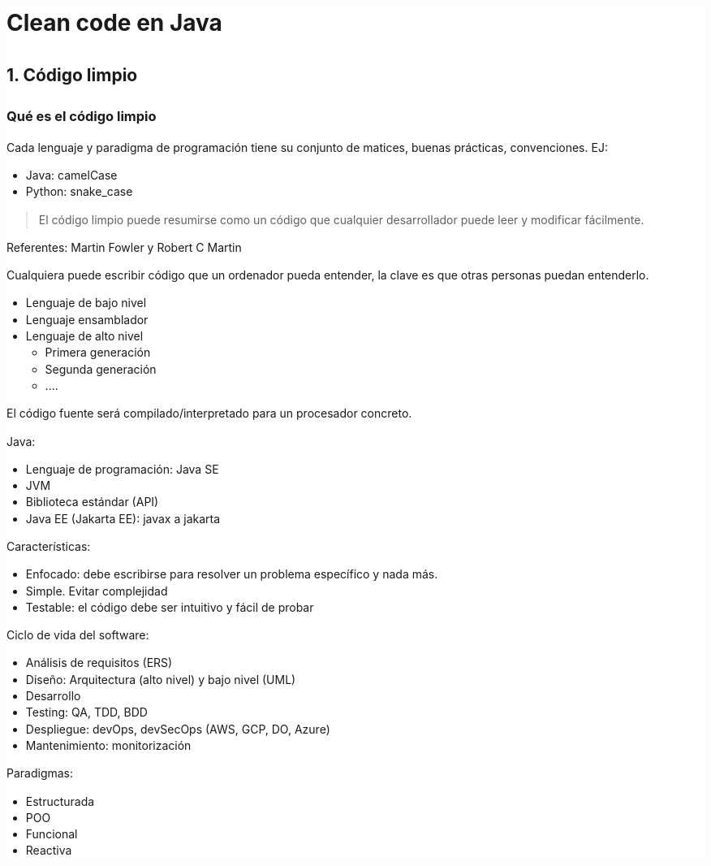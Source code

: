 # Clean code en Java

## 1. Código limpio

### Qué es el código limpio

Cada lenguaje y paradigma de programación tiene su conjunto de matices, buenas prácticas, convenciones. EJ:

* Java: camelCase
* Python: snake_case

> El código limpio puede resumirse como un código que cualquier desarrollador puede leer y modificar fácilmente.

Referentes: Martin Fowler y Robert C Martin

Cualquiera puede escribir código que un ordenador pueda entender, la clave es que otras personas puedan entenderlo.

* Lenguaje de bajo nivel
* Lenguaje ensamblador
* Lenguaje de alto nivel
    * Primera generación
    * Segunda generación
    * ....

El código fuente será compilado/interpretado para un procesador concreto.

Java:

* Lenguaje de programación: Java SE
* JVM
* Biblioteca estándar (API)
* Java EE (Jakarta EE): javax a jakarta

Características:

* Enfocado: debe escribirse para resolver un problema específico y nada más.
* Simple. Evitar complejidad
* Testable: el código debe ser intuitivo y fácil de probar

Ciclo de vida del software:
* Análisis de requisitos (ERS)
* Diseño: Arquitectura (alto nivel) y bajo nivel (UML)
* Desarrollo
* Testing: QA, TDD, BDD
* Despliegue: devOps, devSecOps (AWS, GCP, DO, Azure)
* Mantenimiento: monitorización

Paradigmas:

* Estructurada
* POO
* Funcional
* Reactiva
